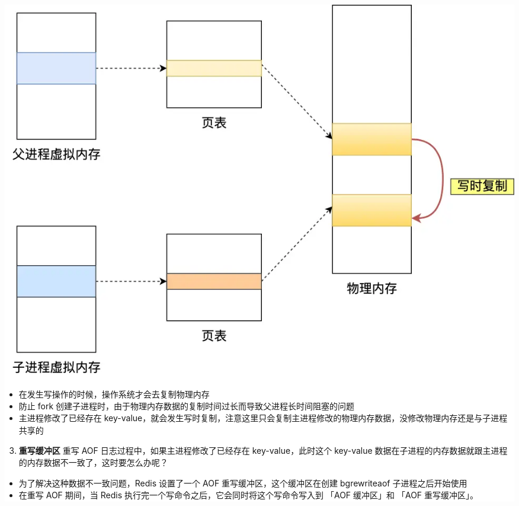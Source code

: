 ![aof copy on write](images/aof_copy_on_write.webp)

- 在发生写操作的时候，操作系统才会去复制物理内存
- 防止 fork 创建子进程时，由于物理内存数据的复制时间过长而导致父进程长时间阻塞的问题
- 主进程修改了已经存在 key-value，就会发生写时复制，注意这里只会复制主进程修改的物理内存数据，没修改物理内存还是与子进程共享的


3) **重写缓冲区**
重写 AOF 日志过程中，如果主进程修改了已经存在 key-value，此时这个 key-value 数据在子进程的内存数据就跟主进程的内存数据不一致了，这时要怎么办呢？
- 为了解决这种数据不一致问题，Redis 设置了一个 AOF 重写缓冲区，这个缓冲区在创建 bgrewriteaof 子进程之后开始使用
- 在重写 AOF 期间，当 Redis 执行完一个写命令之后，它会同时将这个写命令写入到 「AOF 缓冲区」和 「AOF 重写缓冲区」。